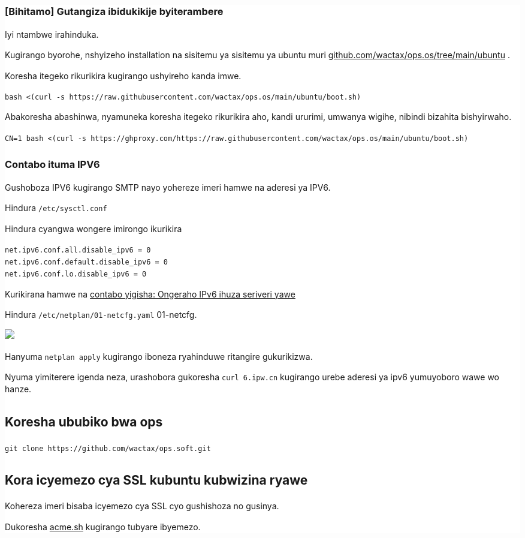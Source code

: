 ### [Bihitamo] Gutangiza ibidukikije byiterambere

Iyi ntambwe irahinduka.

Kugirango byorohe, nshyizeho installation na sisitemu ya sisitemu ya ubuntu muri [github.com/wactax/ops.os/tree/main/ubuntu](https://github.com/wactax/ops.os/tree/main/ubuntu) .

Koresha itegeko rikurikira kugirango ushyireho kanda imwe.

```
bash <(curl -s https://raw.githubusercontent.com/wactax/ops.os/main/ubuntu/boot.sh)
```

Abakoresha abashinwa, nyamuneka koresha itegeko rikurikira aho, kandi ururimi, umwanya wigihe, nibindi bizahita bishyirwaho.

```
CN=1 bash <(curl -s https://ghproxy.com/https://raw.githubusercontent.com/wactax/ops.os/main/ubuntu/boot.sh)
```

### Contabo ituma IPV6

Gushoboza IPV6 kugirango SMTP nayo yohereze imeri hamwe na aderesi ya IPV6.

Hindura `/etc/sysctl.conf`

Hindura cyangwa wongere imirongo ikurikira

```
net.ipv6.conf.all.disable_ipv6 = 0
net.ipv6.conf.default.disable_ipv6 = 0
net.ipv6.conf.lo.disable_ipv6 = 0
```

Kurikirana hamwe na [contabo yigisha: Ongeraho IPv6 ihuza seriveri yawe](https://contabo.com/blog/adding-ipv6-connectivity-to-your-server/)

Hindura `/etc/netplan/01-netcfg.yaml` 01-netcfg.

![](https://pub-b8db533c86124200a9d799bf3ba88099.r2.dev/2023/03/5MEi41I.webp)

Hanyuma `netplan apply` kugirango iboneza ryahinduwe ritangire gukurikizwa.

Nyuma yimiterere igenda neza, urashobora gukoresha `curl 6.ipw.cn` kugirango urebe aderesi ya ipv6 yumuyoboro wawe wo hanze.

## Koresha ububiko bwa ops

```
git clone https://github.com/wactax/ops.soft.git
```

## Kora icyemezo cya SSL kubuntu kubwizina ryawe

Kohereza imeri bisaba icyemezo cya SSL cyo gushishoza no gusinya.

Dukoresha [acme.sh](https://github.com/acmesh-official/acme.sh) kugirango tubyare ibyemezo.
